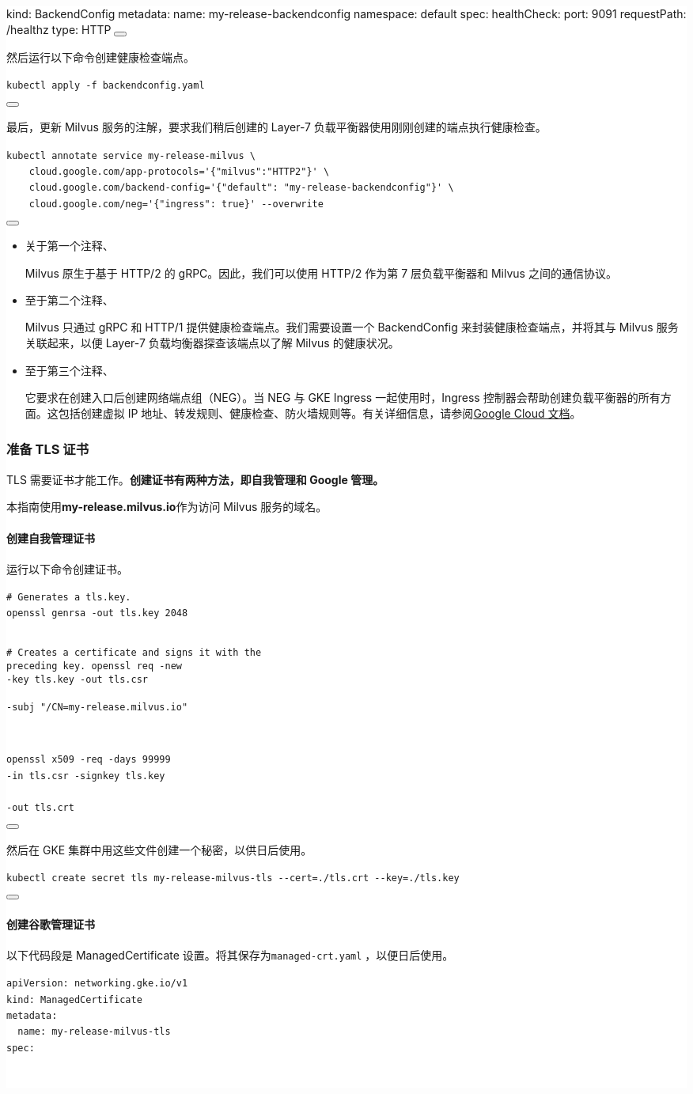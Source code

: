 kind: BackendConfig
metadata:
  name: my-release-backendconfig
  namespace: default
spec:
  healthCheck:
    port: 9091
    requestPath: /healthz
    <span class="hljs-built_in">type</span>: HTTP
<button class="copy-code-btn"></button></code></pre>
<p>然后运行以下命令创建健康检查端点。</p>
<pre><code translate="no" class="language-bash">kubectl apply -f backendconfig.yaml
<button class="copy-code-btn"></button></code></pre>
<p>最后，更新 Milvus 服务的注解，要求我们稍后创建的 Layer-7 负载平衡器使用刚刚创建的端点执行健康检查。</p>
<pre><code translate="no" class="language-bash">kubectl annotate service my-release-milvus \
    cloud.google.com/app-protocols=<span class="hljs-string">&#x27;{&quot;milvus&quot;:&quot;HTTP2&quot;}&#x27;</span> \
    cloud.google.com/backend-config=<span class="hljs-string">&#x27;{&quot;default&quot;: &quot;my-release-backendconfig&quot;}&#x27;</span> \
    cloud.google.com/neg=<span class="hljs-string">&#x27;{&quot;ingress&quot;: true}&#x27;</span> --overwrite
<button class="copy-code-btn"></button></code></pre>
<div class="alert note">
<ul>
<li><p>关于第一个注释、</p>
<p>Milvus 原生于基于 HTTP/2 的 gRPC。因此，我们可以使用 HTTP/2 作为第 7 层负载平衡器和 Milvus 之间的通信协议。</p></li>
<li><p>至于第二个注释、</p>
<p>Milvus 只通过 gRPC 和 HTTP/1 提供健康检查端点。我们需要设置一个 BackendConfig 来封装健康检查端点，并将其与 Milvus 服务关联起来，以便 Layer-7 负载均衡器探查该端点以了解 Milvus 的健康状况。</p></li>
<li><p>至于第三个注释、</p>
<p>它要求在创建入口后创建网络端点组（NEG）。当 NEG 与 GKE Ingress 一起使用时，Ingress 控制器会帮助创建负载平衡器的所有方面。这包括创建虚拟 IP 地址、转发规则、健康检查、防火墙规则等。有关详细信息，请参阅<a href="https://cloud.google.com/kubernetes-engine/docs/how-to/container-native-load-balancing">Google Cloud 文档</a>。</p></li>
</ul>
</div>
<h3 id="Prepare-TLS-certificates" class="common-anchor-header">准备 TLS 证书</h3><p>TLS 需要证书才能工作。<strong>创建证书有两种方法，即自我管理和 Google 管理。</strong></p>
<p>本指南使用<strong>my-release.milvus.io</strong>作为访问 Milvus 服务的域名。</p>
<h4 id="Create-self-managed-certificates" class="common-anchor-header">创建自我管理证书</h4><p>运行以下命令创建证书。</p>
<pre><code translate="no" class="language-bash"><span class="hljs-meta"># Generates a tls.key.</span>
openssl genrsa -<span class="hljs-keyword">out</span> tls.key <span class="hljs-number">2048</span>

<span class="hljs-meta"># Creates a certificate and signs it with the preceding key.</span>
openssl req -<span class="hljs-keyword">new</span> -key tls.key -<span class="hljs-keyword">out</span> tls.csr \
    -subj <span class="hljs-string">&quot;/CN=my-release.milvus.io&quot;</span>

openssl x509 -req -days <span class="hljs-number">99999</span> -<span class="hljs-keyword">in</span> tls.csr -signkey tls.key \
    -<span class="hljs-keyword">out</span> tls.crt
<button class="copy-code-btn"></button></code></pre>
<p>然后在 GKE 集群中用这些文件创建一个秘密，以供日后使用。</p>
<pre><code translate="no" class="language-bash">kubectl create secret tls my-release-milvus-tls --cert=./tls.crt --key=./tls.key
<button class="copy-code-btn"></button></code></pre>
<h4 id="Create-Google-managed-certificates" class="common-anchor-header">创建谷歌管理证书</h4><p>以下代码段是 ManagedCertificate 设置。将其保存为<code translate="no">managed-crt.yaml</code> ，以便日后使用。</p>
<pre><code translate="no" class="language-yaml">apiVersion: networking.gke.io/v1
kind: ManagedCertificate
metadata:
  name: my-release-milvus-tls
spec: